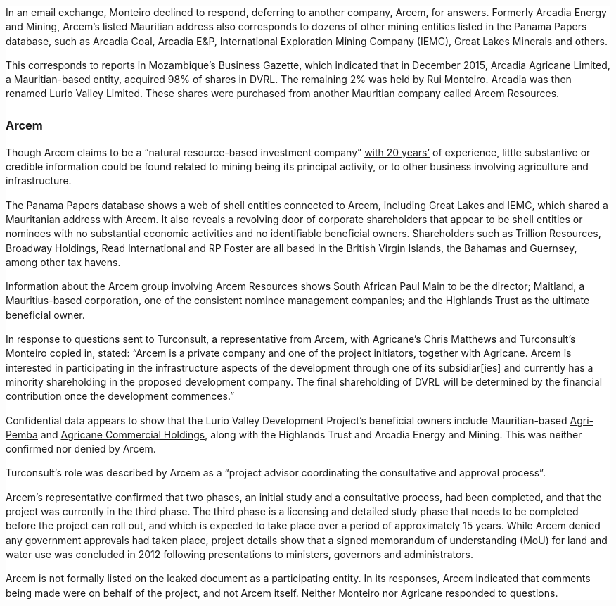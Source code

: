 In an email exchange, Monteiro declined to respond, deferring to another company, Arcem, for answers. Formerly Arcadia Energy and Mining, Arcem’s listed Mauritian address also corresponds to dozens of other mining entities listed in the Panama Papers database, such as Arcadia Coal, Arcadia E&P, International Exploration Mining Company (IEMC), Great Lakes Minerals and others.
 
This corresponds to reports in [Mozambique’s Business Gazette](http://www.portaldogoverno.gov.mz/por/content/download/5122/36779/version/1/file/BR_5_III_SERIE_2016.pdf), which indicated that in December 2015, Arcadia Agricane Limited, a Mauritian-based entity, acquired 98% of shares in DVRL. The remaining 2% was held by Rui Monteiro. Arcadia was then renamed Lurio Valley Limited. These shares were purchased from another Mauritian company called Arcem Resources.

### Arcem

Though Arcem claims to be a “natural resource-based investment company” [with 20 years’](http://twenty-two.co.za/clients/) of experience, little substantive or credible information could be found related to mining being its principal activity, or to other business involving agriculture and infrastructure. 
 
The Panama Papers database shows a web of shell entities connected to Arcem, including Great Lakes and IEMC, which shared a Mauritanian address with Arcem. It also reveals a revolving door of corporate shareholders that appear to be shell entities or nominees with no substantial economic activities and no identifiable beneficial owners. Shareholders such as Trillion Resources, Broadway Holdings, Read International and RP Foster are all based in the British Virgin Islands, the Bahamas and Guernsey, among other tax havens.
 
Information about the Arcem group involving Arcem Resources shows South African Paul Main to be the director; Maitland, a Mauritius-based corporation, one of the consistent nominee management companies; and the Highlands Trust as the ultimate beneficial owner. 
 
In response to questions sent to Turconsult, a representative from Arcem, with Agricane’s Chris Matthews and Turconsult’s Monteiro copied in, stated: “Arcem is a private company and one of the project initiators, together with Agricane. Arcem is interested in participating in the infrastructure aspects of the development through one of its subsidiar[ies] and currently has a minority shareholding in the proposed development company. The final shareholding of DVRL will be determined by the financial contribution once the development commences.”
 
Confidential data appears to show that the Lurio Valley Development Project’s beneficial owners include Mauritian-based [Agri-Pemba](http://companiesinmauritius.com/agri-pemba-limited.2bG.mauritius-company-profile.html) and [Agricane Commercial Holdings](http://companiesinmauritius.com/agricane-commercial-holdings-ltd.aU5.mauritius-company-profile.html), along with the Highlands Trust and Arcadia Energy and Mining. This was neither confirmed nor denied by Arcem. 

Turconsult’s role was described by Arcem as a “project advisor coordinating the consultative and approval process”.
 
Arcem’s representative confirmed that two phases, an initial study and a consultative process, had been completed, and that the project was currently in the third phase. The third phase is a licensing and detailed study phase that needs to be completed before the project can roll out, and which is expected to take place over a period of approximately 15 years. While Arcem denied any government approvals had taken place, project details show that a signed memorandum of understanding (MoU) for land and water use was concluded in 2012 following presentations to ministers, governors and administrators.
 
Arcem is not formally listed on the leaked document as a participating entity. In its responses, Arcem indicated that comments being made were on behalf of the project, and not Arcem itself. Neither Monteiro nor Agricane responded to questions.
